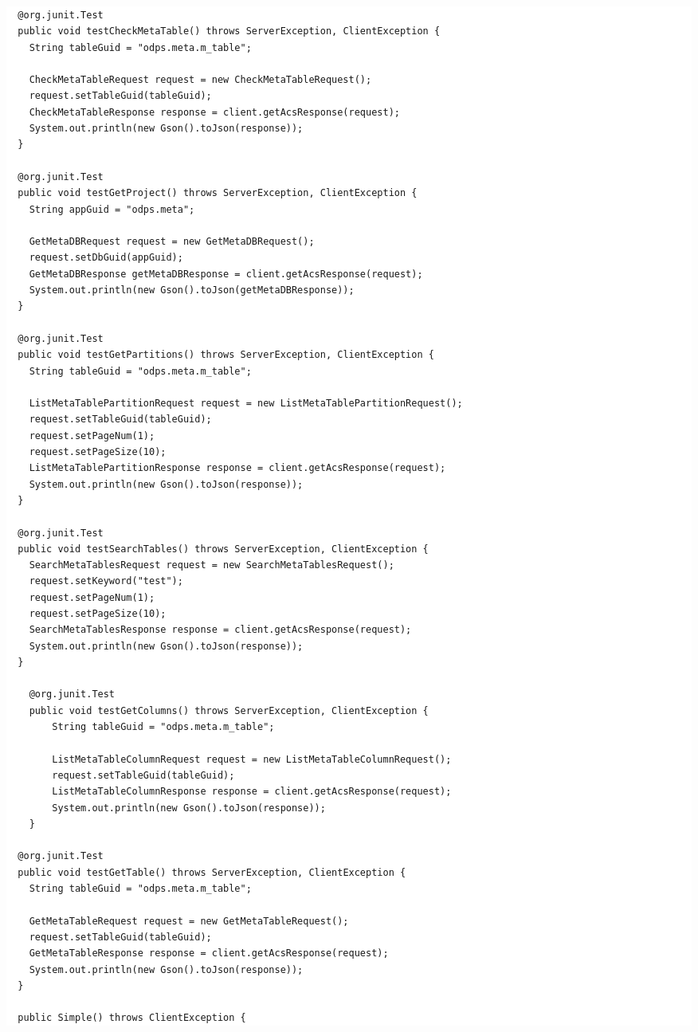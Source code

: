 ``` {#codeblock_ndx_miw_uxk}
  @org.junit.Test
  public void testCheckMetaTable() throws ServerException, ClientException {
    String tableGuid = "odps.meta.m_table";

    CheckMetaTableRequest request = new CheckMetaTableRequest();
    request.setTableGuid(tableGuid);
    CheckMetaTableResponse response = client.getAcsResponse(request);
    System.out.println(new Gson().toJson(response));
  }

  @org.junit.Test
  public void testGetProject() throws ServerException, ClientException {
    String appGuid = "odps.meta";

    GetMetaDBRequest request = new GetMetaDBRequest();
    request.setDbGuid(appGuid);
    GetMetaDBResponse getMetaDBResponse = client.getAcsResponse(request);
    System.out.println(new Gson().toJson(getMetaDBResponse));
  }

  @org.junit.Test
  public void testGetPartitions() throws ServerException, ClientException {
    String tableGuid = "odps.meta.m_table";

    ListMetaTablePartitionRequest request = new ListMetaTablePartitionRequest();
    request.setTableGuid(tableGuid);
    request.setPageNum(1);
    request.setPageSize(10);
    ListMetaTablePartitionResponse response = client.getAcsResponse(request);
    System.out.println(new Gson().toJson(response));
  }

  @org.junit.Test
  public void testSearchTables() throws ServerException, ClientException {
    SearchMetaTablesRequest request = new SearchMetaTablesRequest();
    request.setKeyword("test");
    request.setPageNum(1);
    request.setPageSize(10);
    SearchMetaTablesResponse response = client.getAcsResponse(request);
    System.out.println(new Gson().toJson(response));
  }

    @org.junit.Test
    public void testGetColumns() throws ServerException, ClientException {
        String tableGuid = "odps.meta.m_table";

        ListMetaTableColumnRequest request = new ListMetaTableColumnRequest();
        request.setTableGuid(tableGuid);
        ListMetaTableColumnResponse response = client.getAcsResponse(request);
        System.out.println(new Gson().toJson(response));
    }

  @org.junit.Test
  public void testGetTable() throws ServerException, ClientException {
    String tableGuid = "odps.meta.m_table";

    GetMetaTableRequest request = new GetMetaTableRequest();
    request.setTableGuid(tableGuid);
    GetMetaTableResponse response = client.getAcsResponse(request);
    System.out.println(new Gson().toJson(response));
  }

  public Simple() throws ClientException {
```